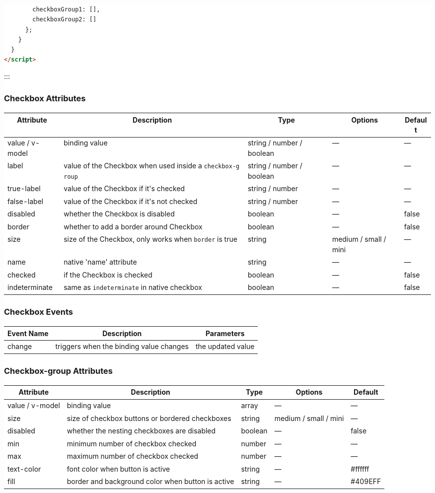```html
        checkboxGroup1: [],
        checkboxGroup2: []
      };
    }
  }
</script>
```

:::

### Checkbox Attributes

| Attribute       | Description                                               | Type                      | Options               | Default |
| --------------- | --------------------------------------------------------- | ------------------------- | --------------------- | ------- |
| value / v-model | binding value                                             | string / number / boolean | —                     | —       |
| label           | value of the Checkbox when used inside a `checkbox-group` | string / number / boolean | —                     | —       |
| true-label      | value of the Checkbox if it's checked                     | string / number           | —                     | —       |
| false-label     | value of the Checkbox if it's not checked                 | string / number           | —                     | —       |
| disabled        | whether the Checkbox is disabled                          | boolean                   | —                     | false   |
| border          | whether to add a border around Checkbox                   | boolean                   | —                     | false   |
| size            | size of the Checkbox, only works when `border` is true    | string                    | medium / small / mini | —       |
| name            | native 'name' attribute                                   | string                    | —                     | —       |
| checked         | if the Checkbox is checked                                | boolean                   | —                     | false   |
| indeterminate   | same as `indeterminate` in native checkbox                | boolean                   | —                     | false   |

### Checkbox Events

| Event Name | Description                             | Parameters        |
| ---------- | --------------------------------------- | ----------------- |
| change     | triggers when the binding value changes | the updated value |

### Checkbox-group Attributes

| Attribute       | Description                                       | Type    | Options               | Default |
| --------------- | ------------------------------------------------- | ------- | --------------------- | ------- |
| value / v-model | binding value                                     | array   | —                     | —       |
| size            | size of checkbox buttons or bordered checkboxes   | string  | medium / small / mini | —       |
| disabled        | whether the nesting checkboxes are disabled       | boolean | —                     | false   |
| min             | minimum number of checkbox checked                | number  | —                     | —       |
| max             | maximum number of checkbox checked                | number  | —                     | —       |
| text-color      | font color when button is active                  | string  | —                     | #ffffff |
| fill            | border and background color when button is active | string  | —                     | #409EFF |
